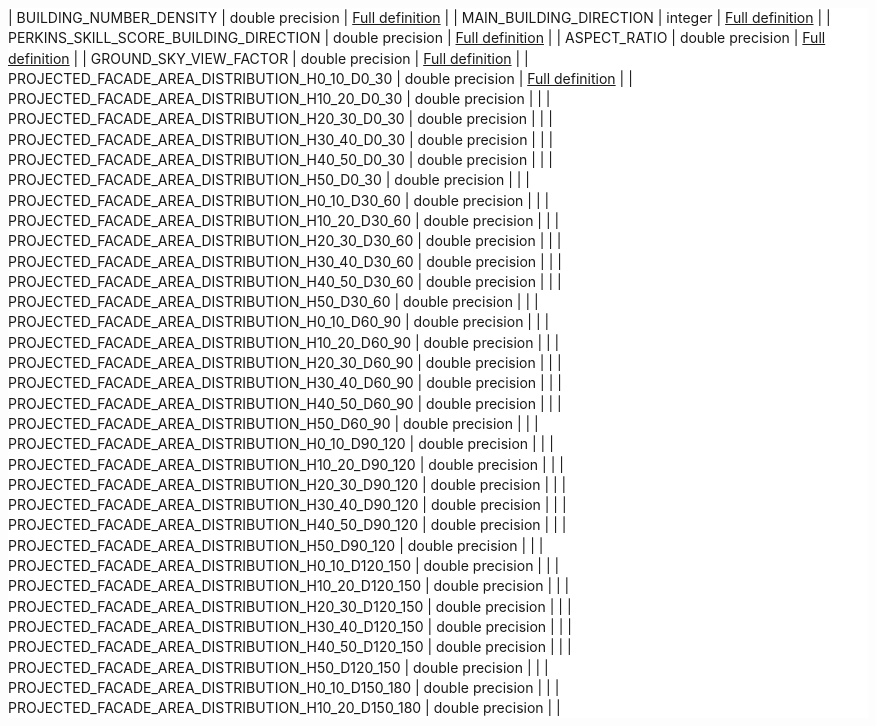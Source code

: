 | BUILDING_NUMBER_DENSITY | double precision | [Full definition](#BUILDING_NUMBER_DENSITY) |
| MAIN_BUILDING_DIRECTION | integer | [Full definition](#MAIN_BUILDING_DIRECTION) |
| PERKINS_SKILL_SCORE_BUILDING_DIRECTION | double precision | [Full definition](#PERKINS_SKILL_SCORE_BUILDING_DIRECTION) |
| ASPECT_RATIO | double precision | [Full definition](#ASPECT_RATIO) |
| GROUND_SKY_VIEW_FACTOR | double precision | [Full definition](#GROUND_SKY_VIEW_FACTOR) |
| PROJECTED_FACADE_AREA_DISTRIBUTION_H0_10_D0_30     | double precision | [Full definition](#PROJECTED_FACADE_AREA_DISTRIBUTION_Hx_y_Dw_z) |
| PROJECTED_FACADE_AREA_DISTRIBUTION_H10_20_D0_30    | double precision |  |
| PROJECTED_FACADE_AREA_DISTRIBUTION_H20_30_D0_30    | double precision |  |
| PROJECTED_FACADE_AREA_DISTRIBUTION_H30_40_D0_30    | double precision |  |
| PROJECTED_FACADE_AREA_DISTRIBUTION_H40_50_D0_30    | double precision |  |
| PROJECTED_FACADE_AREA_DISTRIBUTION_H50_D0_30       | double precision |  |
| PROJECTED_FACADE_AREA_DISTRIBUTION_H0_10_D30_60    | double precision |  |
| PROJECTED_FACADE_AREA_DISTRIBUTION_H10_20_D30_60   | double precision |  |
| PROJECTED_FACADE_AREA_DISTRIBUTION_H20_30_D30_60   | double precision |  |
| PROJECTED_FACADE_AREA_DISTRIBUTION_H30_40_D30_60   | double precision |  |
| PROJECTED_FACADE_AREA_DISTRIBUTION_H40_50_D30_60   | double precision |  |
| PROJECTED_FACADE_AREA_DISTRIBUTION_H50_D30_60      | double precision |  |
| PROJECTED_FACADE_AREA_DISTRIBUTION_H0_10_D60_90    | double precision |  |
| PROJECTED_FACADE_AREA_DISTRIBUTION_H10_20_D60_90   | double precision |  |
| PROJECTED_FACADE_AREA_DISTRIBUTION_H20_30_D60_90   | double precision |  |
| PROJECTED_FACADE_AREA_DISTRIBUTION_H30_40_D60_90   | double precision |  |
| PROJECTED_FACADE_AREA_DISTRIBUTION_H40_50_D60_90   | double precision |  |
| PROJECTED_FACADE_AREA_DISTRIBUTION_H50_D60_90      | double precision |  |
| PROJECTED_FACADE_AREA_DISTRIBUTION_H0_10_D90_120   | double precision |  |
| PROJECTED_FACADE_AREA_DISTRIBUTION_H10_20_D90_120  | double precision |  |
| PROJECTED_FACADE_AREA_DISTRIBUTION_H20_30_D90_120  | double precision |  |
| PROJECTED_FACADE_AREA_DISTRIBUTION_H30_40_D90_120  | double precision |  |
| PROJECTED_FACADE_AREA_DISTRIBUTION_H40_50_D90_120  | double precision |  |
| PROJECTED_FACADE_AREA_DISTRIBUTION_H50_D90_120     | double precision |  |
| PROJECTED_FACADE_AREA_DISTRIBUTION_H0_10_D120_150  | double precision |  |
| PROJECTED_FACADE_AREA_DISTRIBUTION_H10_20_D120_150 | double precision |  |
| PROJECTED_FACADE_AREA_DISTRIBUTION_H20_30_D120_150 | double precision |  |
| PROJECTED_FACADE_AREA_DISTRIBUTION_H30_40_D120_150 | double precision |  |
| PROJECTED_FACADE_AREA_DISTRIBUTION_H40_50_D120_150 | double precision |  |
| PROJECTED_FACADE_AREA_DISTRIBUTION_H50_D120_150    | double precision |  |
| PROJECTED_FACADE_AREA_DISTRIBUTION_H0_10_D150_180  | double precision |  |
| PROJECTED_FACADE_AREA_DISTRIBUTION_H10_20_D150_180 | double precision |  |
